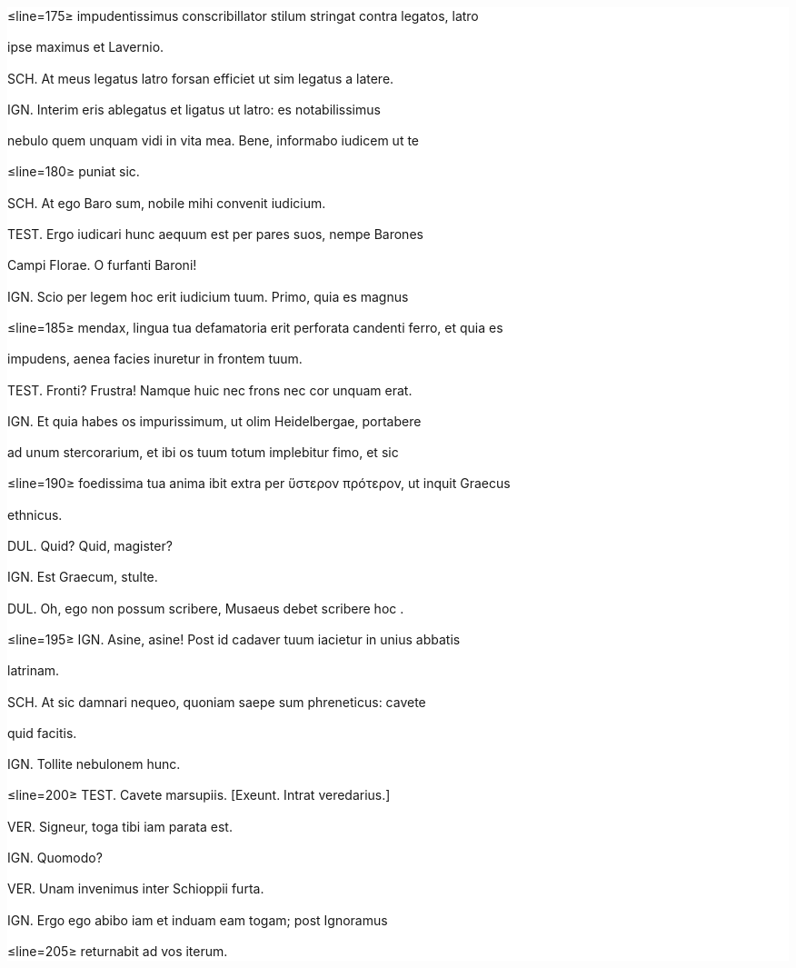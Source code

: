 ≤line=175≥ impudentissimus conscribillator stilum stringat contra
legatos, latro

ipse maximus et Lavernio.

SCH. At meus legatus latro forsan efficiet ut sim legatus a latere.

IGN. Interim eris ablegatus et ligatus ut latro: es notabilissimus

nebulo quem unquam vidi in vita mea. Bene, informabo iudicem ut te

≤line=180≥ puniat sic.

SCH. At ego Baro sum, nobile mihi convenit iudicium.

TEST. Ergo iudicari hunc aequum est per pares suos, nempe Barones

Campi Florae. O furfanti Baroni!

IGN. Scio per legem hoc erit iudicium tuum. Primo, quia es magnus

≤line=185≥ mendax, lingua tua defamatoria erit perforata candenti ferro,
et quia es

impudens, aenea facies inuretur in frontem tuum.

TEST. Fronti? Frustra! Namque huic nec frons nec cor unquam erat.

IGN. Et quia habes os impurissimum, ut olim Heidelbergae, portabere

ad unum stercorarium, et ibi os tuum totum implebitur fimo, et sic

≤line=190≥ foedissima tua anima ibit extra per ὕστερον πρóτερον, ut
inquit Graecus

ethnicus.

DUL. Quid? Quid, magister?

IGN. Est Graecum, stulte.

DUL. Oh, ego non possum scribere, Musaeus debet scribere hoc .

≤line=195≥ IGN. Asine, asine! Post id cadaver tuum iacietur in unius
abbatis

latrinam.

SCH. At sic damnari nequeo, quoniam saepe sum phreneticus: cavete

quid facitis.

IGN. Tollite nebulonem hunc.

≤line=200≥ TEST. Cavete marsupiis. \[Exeunt. Intrat veredarius.\]

VER. Signeur, toga tibi iam parata est.

IGN. Quomodo?

VER. Unam invenimus inter Schioppii furta.

IGN. Ergo ego abibo iam et induam eam togam; post Ignoramus

≤line=205≥ returnabit ad vos iterum.
